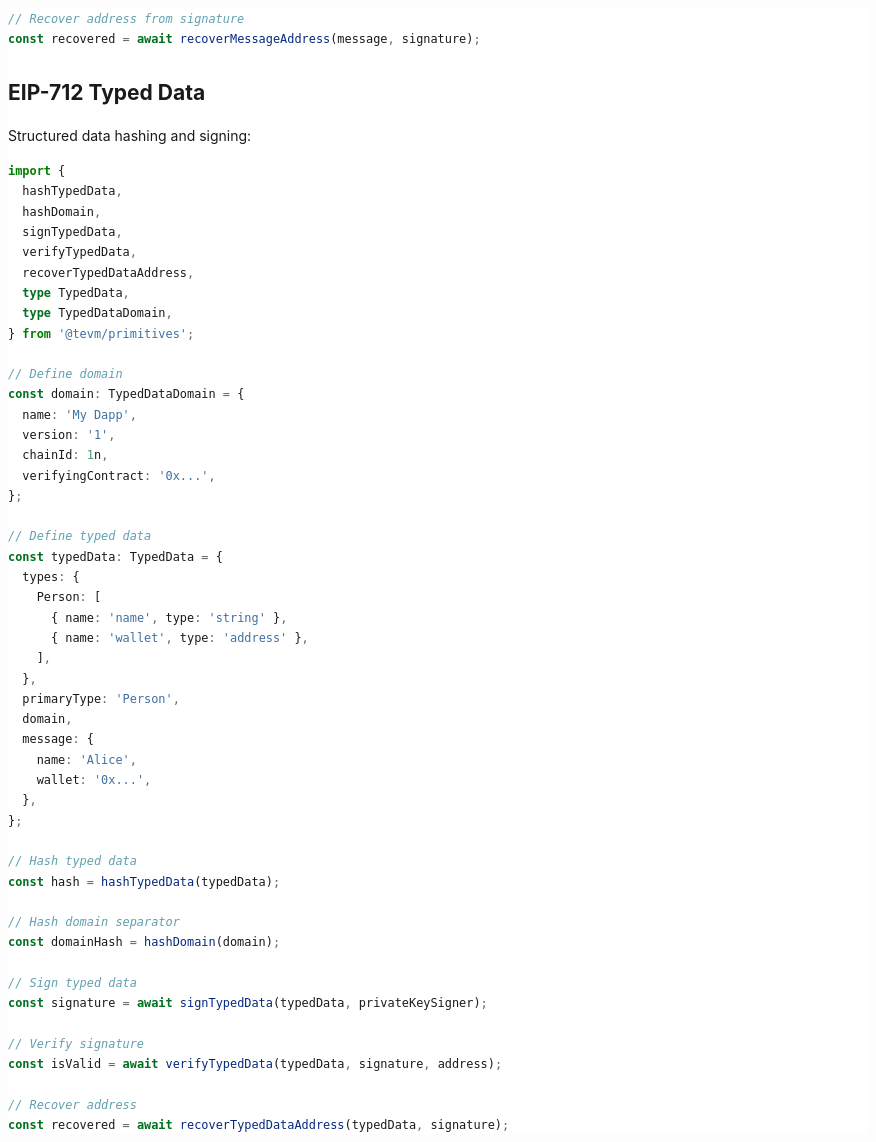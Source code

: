 ```typescript
// Recover address from signature
const recovered = await recoverMessageAddress(message, signature);
```

## EIP-712 Typed Data

Structured data hashing and signing:

```typescript
import {
  hashTypedData,
  hashDomain,
  signTypedData,
  verifyTypedData,
  recoverTypedDataAddress,
  type TypedData,
  type TypedDataDomain,
} from '@tevm/primitives';

// Define domain
const domain: TypedDataDomain = {
  name: 'My Dapp',
  version: '1',
  chainId: 1n,
  verifyingContract: '0x...',
};

// Define typed data
const typedData: TypedData = {
  types: {
    Person: [
      { name: 'name', type: 'string' },
      { name: 'wallet', type: 'address' },
    ],
  },
  primaryType: 'Person',
  domain,
  message: {
    name: 'Alice',
    wallet: '0x...',
  },
};

// Hash typed data
const hash = hashTypedData(typedData);

// Hash domain separator
const domainHash = hashDomain(domain);

// Sign typed data
const signature = await signTypedData(typedData, privateKeySigner);

// Verify signature
const isValid = await verifyTypedData(typedData, signature, address);

// Recover address
const recovered = await recoverTypedDataAddress(typedData, signature);
```
